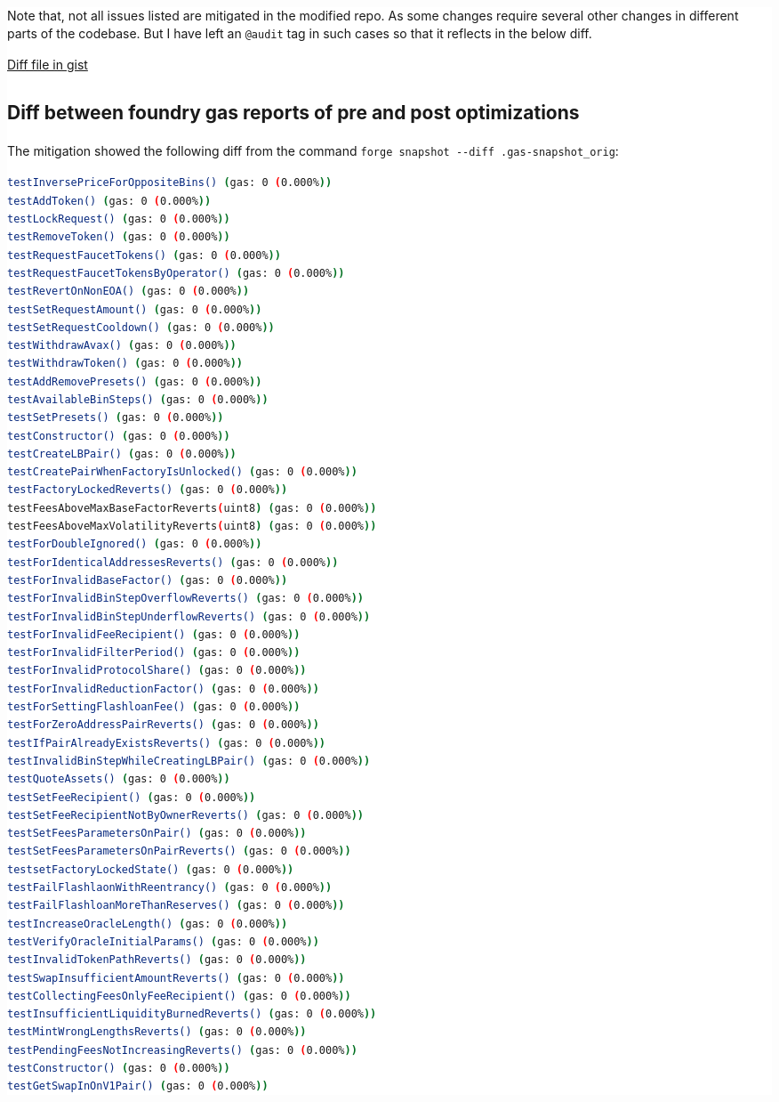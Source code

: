 Note that, not all issues listed are mitigated in the modified repo. As some changes require several other changes in different parts of the codebase. But I have left an `@audit` tag in such cases so that it reflects in the below diff.

[Diff file in gist](https://gist.github.com/El-Ku/8ba42bbd379e5e63bf25a8073cd95550)

## Diff between foundry gas reports of pre and post optimizations

The mitigation showed the following diff from the command `forge snapshot --diff .gas-snapshot_orig`:

```bash
testInversePriceForOppositeBins() (gas: 0 (0.000%))
testAddToken() (gas: 0 (0.000%))
testLockRequest() (gas: 0 (0.000%))
testRemoveToken() (gas: 0 (0.000%))
testRequestFaucetTokens() (gas: 0 (0.000%))
testRequestFaucetTokensByOperator() (gas: 0 (0.000%))
testRevertOnNonEOA() (gas: 0 (0.000%))
testSetRequestAmount() (gas: 0 (0.000%))
testSetRequestCooldown() (gas: 0 (0.000%))
testWithdrawAvax() (gas: 0 (0.000%))
testWithdrawToken() (gas: 0 (0.000%))
testAddRemovePresets() (gas: 0 (0.000%))
testAvailableBinSteps() (gas: 0 (0.000%))
testSetPresets() (gas: 0 (0.000%))
testConstructor() (gas: 0 (0.000%))
testCreateLBPair() (gas: 0 (0.000%))
testCreatePairWhenFactoryIsUnlocked() (gas: 0 (0.000%))
testFactoryLockedReverts() (gas: 0 (0.000%))
testFeesAboveMaxBaseFactorReverts(uint8) (gas: 0 (0.000%))
testFeesAboveMaxVolatilityReverts(uint8) (gas: 0 (0.000%))
testForDoubleIgnored() (gas: 0 (0.000%))
testForIdenticalAddressesReverts() (gas: 0 (0.000%))
testForInvalidBaseFactor() (gas: 0 (0.000%))
testForInvalidBinStepOverflowReverts() (gas: 0 (0.000%))
testForInvalidBinStepUnderflowReverts() (gas: 0 (0.000%))
testForInvalidFeeRecipient() (gas: 0 (0.000%))
testForInvalidFilterPeriod() (gas: 0 (0.000%))
testForInvalidProtocolShare() (gas: 0 (0.000%))
testForInvalidReductionFactor() (gas: 0 (0.000%))
testForSettingFlashloanFee() (gas: 0 (0.000%))
testForZeroAddressPairReverts() (gas: 0 (0.000%))
testIfPairAlreadyExistsReverts() (gas: 0 (0.000%))
testInvalidBinStepWhileCreatingLBPair() (gas: 0 (0.000%))
testQuoteAssets() (gas: 0 (0.000%))
testSetFeeRecipient() (gas: 0 (0.000%))
testSetFeeRecipientNotByOwnerReverts() (gas: 0 (0.000%))
testSetFeesParametersOnPair() (gas: 0 (0.000%))
testSetFeesParametersOnPairReverts() (gas: 0 (0.000%))
testsetFactoryLockedState() (gas: 0 (0.000%))
testFailFlashlaonWithReentrancy() (gas: 0 (0.000%))
testFailFlashloanMoreThanReserves() (gas: 0 (0.000%))
testIncreaseOracleLength() (gas: 0 (0.000%))
testVerifyOracleInitialParams() (gas: 0 (0.000%))
testInvalidTokenPathReverts() (gas: 0 (0.000%))
testSwapInsufficientAmountReverts() (gas: 0 (0.000%))
testCollectingFeesOnlyFeeRecipient() (gas: 0 (0.000%))
testInsufficientLiquidityBurnedReverts() (gas: 0 (0.000%))
testMintWrongLengthsReverts() (gas: 0 (0.000%))
testPendingFeesNotIncreasingReverts() (gas: 0 (0.000%))
testConstructor() (gas: 0 (0.000%))
testGetSwapInOnV1Pair() (gas: 0 (0.000%))
```